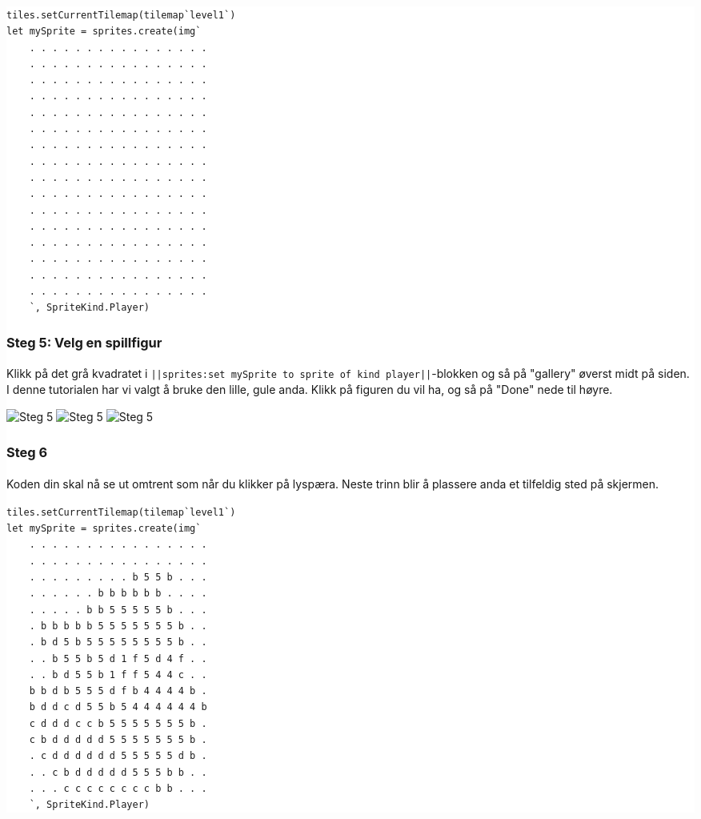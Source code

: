 ```blocks
tiles.setCurrentTilemap(tilemap`level1`)
let mySprite = sprites.create(img`
    . . . . . . . . . . . . . . . . 
    . . . . . . . . . . . . . . . . 
    . . . . . . . . . . . . . . . . 
    . . . . . . . . . . . . . . . . 
    . . . . . . . . . . . . . . . . 
    . . . . . . . . . . . . . . . . 
    . . . . . . . . . . . . . . . . 
    . . . . . . . . . . . . . . . . 
    . . . . . . . . . . . . . . . . 
    . . . . . . . . . . . . . . . . 
    . . . . . . . . . . . . . . . . 
    . . . . . . . . . . . . . . . . 
    . . . . . . . . . . . . . . . . 
    . . . . . . . . . . . . . . . . 
    . . . . . . . . . . . . . . . . 
    . . . . . . . . . . . . . . . . 
    `, SpriteKind.Player)
```

### Steg 5: Velg en spillfigur
Klikk på det grå kvadratet i ``||sprites:set mySprite to sprite of kind player||``-blokken og så på "gallery" øverst midt på siden.
I denne tutorialen har vi valgt å bruke den lille, gule anda. Klikk på figuren du vil ha, og så på "Done" nede til høyre.

![Steg 5](https://raw.githubusercontent.com/InspiriaSCC/arcadetutorials/master/assets/Arcadegame06.jpg)
![Steg 5](https://raw.githubusercontent.com/InspiriaSCC/arcadetutorials/master/assets/Arcadegame07.jpg)
![Steg 5](https://raw.githubusercontent.com/InspiriaSCC/arcadetutorials/master/assets/Arcadegame09.jpg)

### Steg 6
Koden din skal nå se ut omtrent som når du klikker på lyspæra.
Neste trinn blir å plassere anda et tilfeldig sted på skjermen.

```blocks
tiles.setCurrentTilemap(tilemap`level1`)
let mySprite = sprites.create(img`
    . . . . . . . . . . . . . . . . 
    . . . . . . . . . . . . . . . . 
    . . . . . . . . . b 5 5 b . . . 
    . . . . . . b b b b b b . . . . 
    . . . . . b b 5 5 5 5 5 b . . . 
    . b b b b b 5 5 5 5 5 5 5 b . . 
    . b d 5 b 5 5 5 5 5 5 5 5 b . . 
    . . b 5 5 b 5 d 1 f 5 d 4 f . . 
    . . b d 5 5 b 1 f f 5 4 4 c . . 
    b b d b 5 5 5 d f b 4 4 4 4 b . 
    b d d c d 5 5 b 5 4 4 4 4 4 4 b 
    c d d d c c b 5 5 5 5 5 5 5 b . 
    c b d d d d d 5 5 5 5 5 5 5 b . 
    . c d d d d d d 5 5 5 5 5 d b . 
    . . c b d d d d d 5 5 5 b b . . 
    . . . c c c c c c c c b b . . . 
    `, SpriteKind.Player)
```
